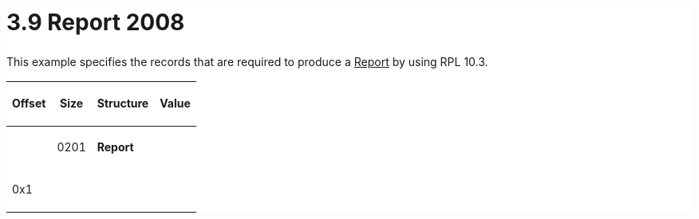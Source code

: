 <html dir="LTR" xmlns:mshelp="http://msdn.microsoft.com/mshelp" xmlns:ddue="http://ddue.schemas.microsoft.com/authoring/2003/5" xmlns:xlink="http://www.w3.org/1999/xlink" xmlns:tool="http://www.microsoft.com/tooltip">
    <head>
        <meta http-equiv="Content-Type" content="text/html; CHARSET=utf-8"></meta>
        <meta name="save" content="history"></meta>
        <title>3.9 Report 2008</title>
        <xml>
            <mshelp:toctitle title="3.9 Report 2008"></mshelp:toctitle>
            <mshelp:rltitle title="[MS-RPL]: Report 2008"></mshelp:rltitle>
            <mshelp:keyword index="A" term="de5b6f5c-5fe5-4bed-aa25-f64fafbbf8b2"></mshelp:keyword>
            <mshelp:attr name="DCSext.ContentType" value="open specification"></mshelp:attr>
            <mshelp:attr name="AssetID" value="de5b6f5c-5fe5-4bed-aa25-f64fafbbf8b2"></mshelp:attr>
            <mshelp:attr name="TopicType" value="kbRef"></mshelp:attr>
            <mshelp:attr name="DCSext.Title" value="[MS-RPL]: Report 2008" />
        </xml>
    </head>
    <body>
        <div id="header">
            <h1 class="heading">3.9 Report 2008</h1>
        </div>
        <div id="mainSection">
            <div id="mainBody">
                <div id="allHistory" class="saveHistory"></div>
                <div id="sectionSection0" class="section" name="collapseableSection">
                    

<p>This example specifies the records that are required to
produce a <a href="4be143af-2e99-41c5-894d-01902ed98673.md">Report</a> by
using RPL 10.3.</p>

<table>
 <thead>
  <tr>
   <th>
   <p>Offset</p>
   </th>
   <th>
   <p>Size</p>
   </th>
   <th>
   <p>Structure</p>
   </th>
   <th>
   <p>Value</p>
   </th>
  </tr>
 </thead>
 <tr>
  <td>
  <p> </p>
  </td>
  <td>
  <p>0201</p>
  </td>
  <td>
  <p><b>Report</b></p>
  </td>
  <td>
  <p> </p>
  </td>
 </tr>
 <tr>
  <td>
  <p>0x1</p>